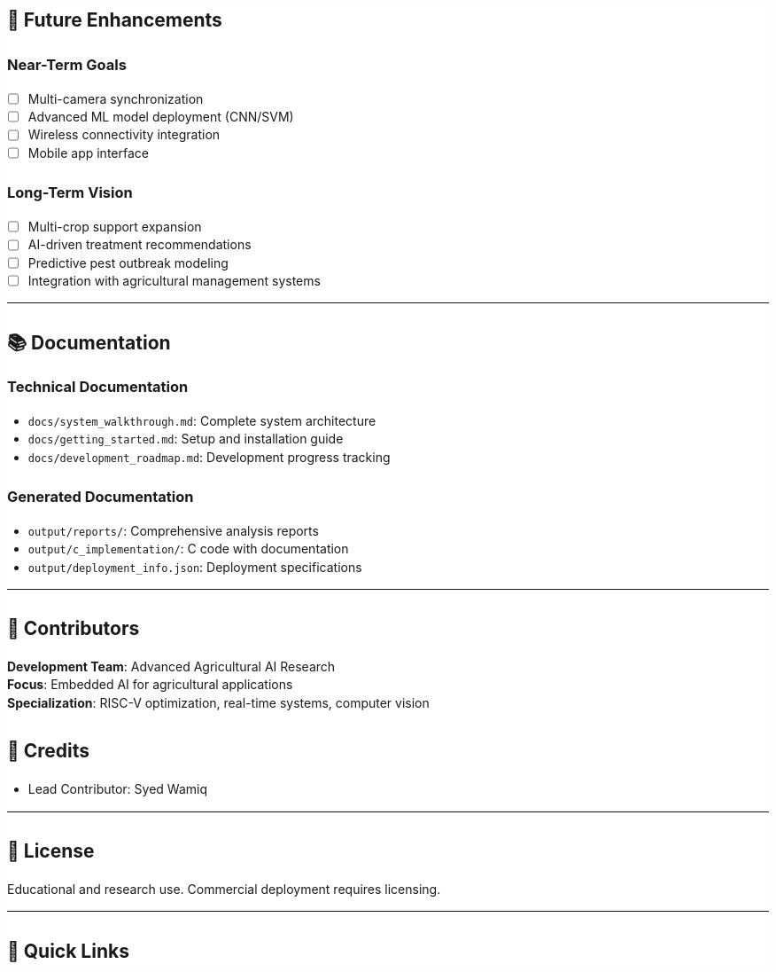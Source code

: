 
## 🚀 **Future Enhancements**

### **Near-Term Goals**
- [ ] Multi-camera synchronization
- [ ] Advanced ML model deployment (CNN/SVM)
- [ ] Wireless connectivity integration
- [ ] Mobile app interface

### **Long-Term Vision**
- [ ] Multi-crop support expansion
- [ ] AI-driven treatment recommendations
- [ ] Predictive pest outbreak modeling
- [ ] Integration with agricultural management systems

---

## 📚 **Documentation**

### **Technical Documentation**
- `docs/system_walkthrough.md`: Complete system architecture
- `docs/getting_started.md`: Setup and installation guide
- `docs/development_roadmap.md`: Development progress tracking

### **Generated Documentation**
- `output/reports/`: Comprehensive analysis reports
- `output/c_implementation/`: C code with documentation
- `output/deployment_info.json`: Deployment specifications

---

## 🤝 **Contributors**

**Development Team**: Advanced Agricultural AI Research  
**Focus**: Embedded AI for agricultural applications  
**Specialization**: RISC-V optimization, real-time systems, computer vision

## 🙌 Credits
- Lead Contributor: Syed Wamiq

---

## 📄 **License**

Educational and research use. Commercial deployment requires licensing.

---

## 🔗 **Quick Links**
